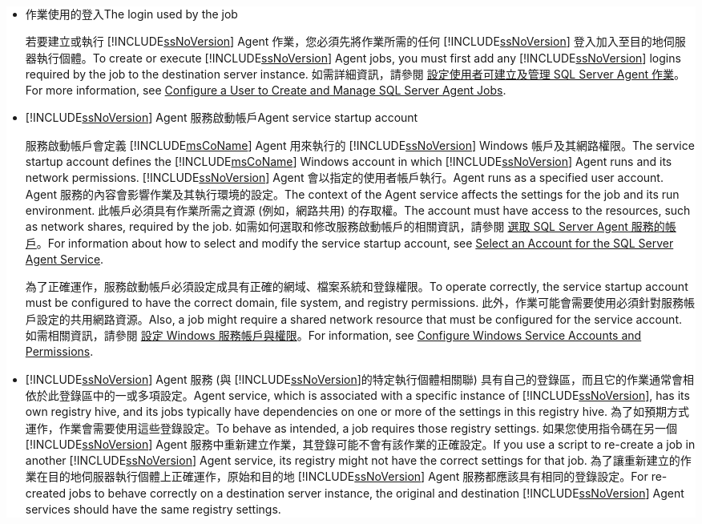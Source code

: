 -   <span data-ttu-id="5d74d-262">作業使用的登入</span><span class="sxs-lookup"><span data-stu-id="5d74d-262">The login used by the job</span></span>  
  
     <span data-ttu-id="5d74d-263">若要建立或執行 [!INCLUDE[ssNoVersion](../../includes/ssnoversion-md.md)] Agent 作業，您必須先將作業所需的任何 [!INCLUDE[ssNoVersion](../../includes/ssnoversion-md.md)] 登入加入至目的地伺服器執行個體。</span><span class="sxs-lookup"><span data-stu-id="5d74d-263">To create or execute [!INCLUDE[ssNoVersion](../../includes/ssnoversion-md.md)] Agent jobs, you must first add any [!INCLUDE[ssNoVersion](../../includes/ssnoversion-md.md)] logins required by the job to the destination server instance.</span></span> <span data-ttu-id="5d74d-264">如需詳細資訊，請參閱 [設定使用者可建立及管理 SQL Server Agent 作業](../../ssms/agent/configure-a-user-to-create-and-manage-sql-server-agent-jobs.md)。</span><span class="sxs-lookup"><span data-stu-id="5d74d-264">For more information, see [Configure a User to Create and Manage SQL Server Agent Jobs](../../ssms/agent/configure-a-user-to-create-and-manage-sql-server-agent-jobs.md).</span></span>  
  
-   [!INCLUDE[ssNoVersion](../../includes/ssnoversion-md.md)] <span data-ttu-id="5d74d-265">Agent 服務啟動帳戶</span><span class="sxs-lookup"><span data-stu-id="5d74d-265">Agent service startup account</span></span>  
  
     <span data-ttu-id="5d74d-266">服務啟動帳戶會定義 [!INCLUDE[msCoName](../../includes/msconame-md.md)] Agent 用來執行的 [!INCLUDE[ssNoVersion](../../includes/ssnoversion-md.md)] Windows 帳戶及其網路權限。</span><span class="sxs-lookup"><span data-stu-id="5d74d-266">The service startup account defines the [!INCLUDE[msCoName](../../includes/msconame-md.md)] Windows account in which [!INCLUDE[ssNoVersion](../../includes/ssnoversion-md.md)] Agent runs and its network permissions.</span></span> [!INCLUDE[ssNoVersion](../../includes/ssnoversion-md.md)] <span data-ttu-id="5d74d-267">Agent 會以指定的使用者帳戶執行。</span><span class="sxs-lookup"><span data-stu-id="5d74d-267">Agent runs as a specified user account.</span></span> <span data-ttu-id="5d74d-268">Agent 服務的內容會影響作業及其執行環境的設定。</span><span class="sxs-lookup"><span data-stu-id="5d74d-268">The context of the Agent service affects the settings for the job and its run environment.</span></span> <span data-ttu-id="5d74d-269">此帳戶必須具有作業所需之資源 (例如，網路共用) 的存取權。</span><span class="sxs-lookup"><span data-stu-id="5d74d-269">The account must have access to the resources, such as network shares, required by the job.</span></span> <span data-ttu-id="5d74d-270">如需如何選取和修改服務啟動帳戶的相關資訊，請參閱 [選取 SQL Server Agent 服務的帳戶](../../ssms/agent/select-an-account-for-the-sql-server-agent-service.md)。</span><span class="sxs-lookup"><span data-stu-id="5d74d-270">For information about how to select and modify the service startup account, see [Select an Account for the SQL Server Agent Service](../../ssms/agent/select-an-account-for-the-sql-server-agent-service.md).</span></span>  
  
     <span data-ttu-id="5d74d-271">為了正確運作，服務啟動帳戶必須設定成具有正確的網域、檔案系統和登錄權限。</span><span class="sxs-lookup"><span data-stu-id="5d74d-271">To operate correctly, the service startup account must be configured to have the correct domain, file system, and registry permissions.</span></span> <span data-ttu-id="5d74d-272">此外，作業可能會需要使用必須針對服務帳戶設定的共用網路資源。</span><span class="sxs-lookup"><span data-stu-id="5d74d-272">Also, a job might require a shared network resource that must be configured for the service account.</span></span> <span data-ttu-id="5d74d-273">如需相關資訊，請參閱 [設定 Windows 服務帳戶與權限](../../database-engine/configure-windows/configure-windows-service-accounts-and-permissions.md)。</span><span class="sxs-lookup"><span data-stu-id="5d74d-273">For information, see [Configure Windows Service Accounts and Permissions](../../database-engine/configure-windows/configure-windows-service-accounts-and-permissions.md).</span></span>  
  
-   [!INCLUDE[ssNoVersion](../../includes/ssnoversion-md.md)] <span data-ttu-id="5d74d-274">Agent 服務 (與 [!INCLUDE[ssNoVersion](../../includes/ssnoversion-md.md)]的特定執行個體相關聯) 具有自己的登錄區，而且它的作業通常會相依於此登錄區中的一或多項設定。</span><span class="sxs-lookup"><span data-stu-id="5d74d-274">Agent service, which is associated with a specific instance of [!INCLUDE[ssNoVersion](../../includes/ssnoversion-md.md)], has its own registry hive, and its jobs typically have dependencies on one or more of the settings in this registry hive.</span></span> <span data-ttu-id="5d74d-275">為了如預期方式運作，作業會需要使用這些登錄設定。</span><span class="sxs-lookup"><span data-stu-id="5d74d-275">To behave as intended, a job requires those registry settings.</span></span> <span data-ttu-id="5d74d-276">如果您使用指令碼在另一個 [!INCLUDE[ssNoVersion](../../includes/ssnoversion-md.md)] Agent 服務中重新建立作業，其登錄可能不會有該作業的正確設定。</span><span class="sxs-lookup"><span data-stu-id="5d74d-276">If you use a script to re-create a job in another [!INCLUDE[ssNoVersion](../../includes/ssnoversion-md.md)] Agent service, its registry might not have the correct settings for that job.</span></span> <span data-ttu-id="5d74d-277">為了讓重新建立的作業在目的地伺服器執行個體上正確運作，原始和目的地 [!INCLUDE[ssNoVersion](../../includes/ssnoversion-md.md)] Agent 服務都應該具有相同的登錄設定。</span><span class="sxs-lookup"><span data-stu-id="5d74d-277">For re-created jobs to behave correctly on a destination server instance, the original and destination [!INCLUDE[ssNoVersion](../../includes/ssnoversion-md.md)] Agent services should have the same registry settings.</span></span>  
  